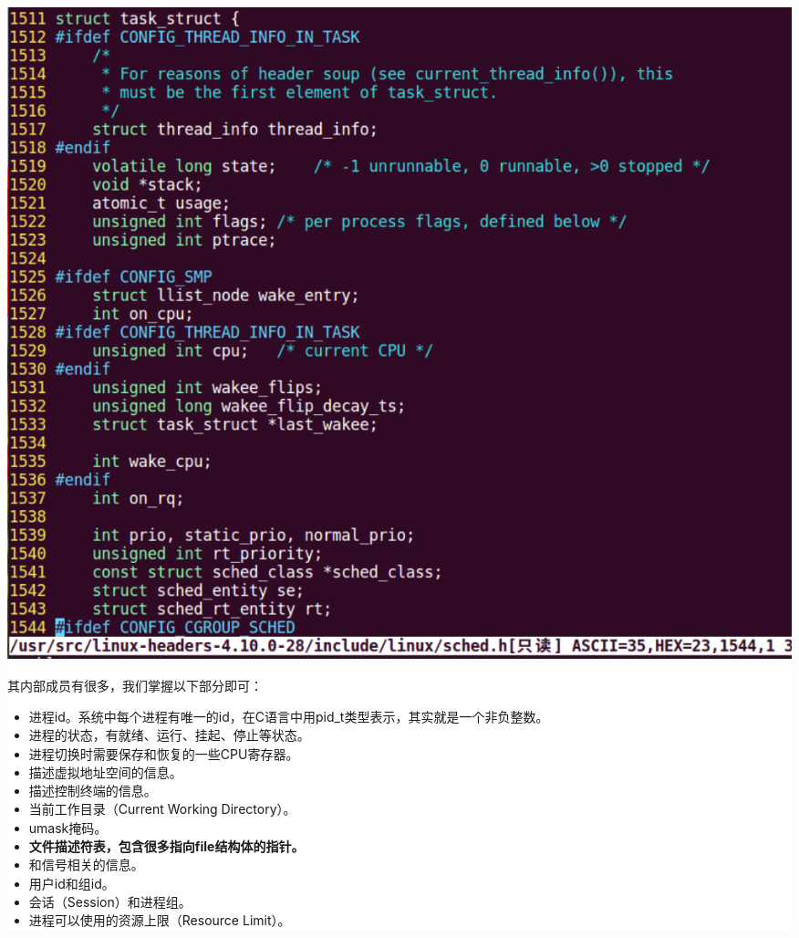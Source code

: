 ![1627642632588](assets/1627642632588.png)

其内部成员有很多，我们掌握以下部分即可：

- 进程id。系统中每个进程有唯一的id，在C语言中用pid_t类型表示，其实就是一个非负整数。
- 进程的状态，有就绪、运行、挂起、停止等状态。
- 进程切换时需要保存和恢复的一些CPU寄存器。
- 描述虚拟地址空间的信息。
- 描述控制终端的信息。
- 当前工作目录（Current Working Directory）。
- umask掩码。
- **文件描述符表，包含很多指向file结构体的指针。**
- 和信号相关的信息。
- 用户id和组id。
- 会话（Session）和进程组。
- 进程可以使用的资源上限（Resource Limit）。
